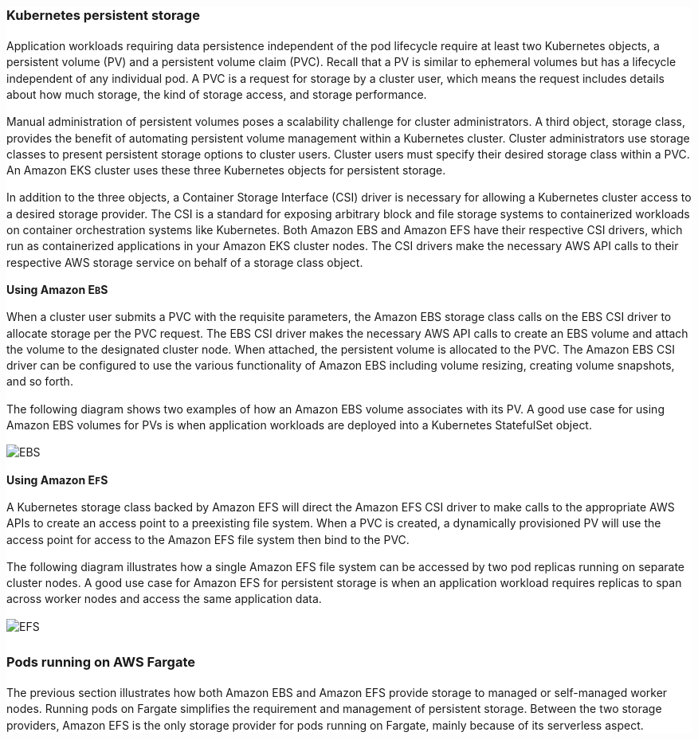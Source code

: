 ### Kubernetes persistent storage

Application workloads requiring data persistence independent of the pod lifecycle require at least two Kubernetes objects, a persistent volume (PV) and a persistent volume claim (PVC). Recall that a PV is similar to ephemeral volumes but has a lifecycle independent of any individual pod. A PVC is a request for storage by a cluster user, which means the request includes details about how much storage, the kind of storage access, and storage performance.

Manual administration of persistent volumes poses a scalability challenge for cluster administrators. A third object, storage class, provides the benefit of automating persistent volume management within a Kubernetes cluster. Cluster administrators use storage classes to present persistent storage options to cluster users. Cluster users must specify their desired storage class within a PVC. An Amazon EKS cluster uses these three Kubernetes objects for persistent storage.

In addition to the three objects, a Container Storage Interface (CSI) driver is necessary for allowing a Kubernetes cluster access to a desired storage provider. The CSI is a standard for exposing arbitrary block and file storage systems to containerized workloads on container orchestration systems like Kubernetes. Both Amazon EBS and Amazon EFS have their respective CSI drivers, which run as containerized applications in your Amazon EKS cluster nodes. The CSI drivers make the necessary AWS API calls to their respective AWS storage service on behalf of a storage class object.

**Using Amazon E`B`S**

When a cluster user submits a PVC with the requisite parameters, the Amazon EBS storage class calls on the EBS CSI driver to allocate storage per the PVC request. The EBS CSI driver makes the necessary AWS API calls to create an EBS volume and attach the volume to the designated cluster node. When attached, the persistent volume is allocated to the PVC. The Amazon EBS CSI driver can be configured to use the various functionality of Amazon EBS including volume resizing, creating volume snapshots, and so forth.

The following diagram shows two examples of how an Amazon EBS volume associates with its PV. A good use case for using Amazon EBS volumes for PVs is when application workloads are deployed into a Kubernetes StatefulSet object.

![EBS](https://i.imgur.com/y9Ld2ZH.png)

**Using Amazon E`F`S**

A Kubernetes storage class backed by Amazon EFS will direct the Amazon EFS CSI driver to make calls to the appropriate AWS APIs to create an access point to a preexisting file system. When a PVC is created, a dynamically provisioned PV will use the access point for access to the Amazon EFS file system then bind to the PVC.

The following diagram illustrates how a single Amazon EFS file system can be accessed by two pod replicas running on separate cluster nodes. A good use case for Amazon EFS for persistent storage is when an application workload requires replicas to span across worker nodes and access the same application data.

![EFS](https://i.imgur.com/19VoIOg.png)

### Pods running on AWS Fargate

The previous section illustrates how both Amazon EBS and Amazon EFS provide storage to managed or self-managed worker nodes. Running pods on Fargate simplifies the requirement and management of persistent storage. Between the two storage providers, Amazon EFS is the only storage provider for pods running on Fargate, mainly because of its serverless aspect.
